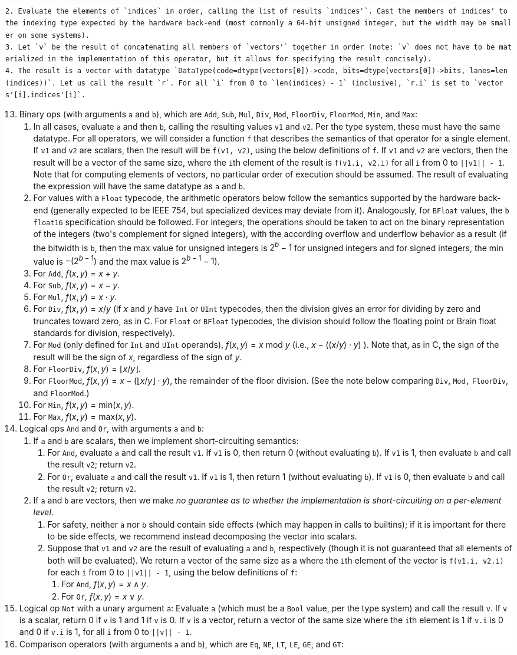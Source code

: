     2. Evaluate the elements of `indices` in order, calling the list of results `indices'`. Cast the members of indices' to the indexing type expected by the hardware back-end (most commonly a 64-bit unsigned integer, but the width may be smaller on some systems).
    3. Let `v` be the result of concatenating all members of `vectors'` together in order (note: `v` does not have to be materialized in the implementation of this operator, but it allows for specifying the result concisely).
    4. The result is a vector with datatype `DataType(code=dtype(vectors[0])->code, bits=dtype(vectors[0])->bits, lanes=len(indices))`. Let us call the result `r`. For all `i` from 0 to `len(indices) - 1` (inclusive), `r.i` is set to `vectors'[i].indices'[i]`.
13. Binary ops (with arguments `a` and `b`), which are `Add`, `Sub`, `Mul`, `Div`, `Mod`, `FloorDiv`, `FloorMod`, `Min`, and `Max`:
    1. In all cases, evaluate `a` and then `b`, calling the resulting values `v1` and `v2`. Per the type system, these must have the same datatype. For all operators, we will consider a function `f` that describes the semantics of that operator for a single element. If `v1` and `v2` are scalars, then the result will be `f(v1, v2)`, using the below definitions of `f`. If `v1` and `v2` are vectors, then the result will be a vector of the same size, where the `i`th element of the result is `f(v1.i, v2.i)` for all `i` from 0 to `||v1|| - 1`. Note that for computing elements of vectors, no particular order of execution should be assumed. The result of evaluating the expression will have the same datatype as `a` and `b`.
    2. For values with a `Float` typecode, the arithmetic operators below follow the semantics supported by the hardware back-end (generally expected to be IEEE 754, but specialized devices may deviate from it). Analogously, for `BFloat` values, the `bfloat16` specification should be followed. For integers, the operations should be taken to act on the binary representation of the integers (two's complement for signed integers), with the according overflow and underflow behavior as a result (if the bitwidth is `b`, then the max value for unsigned integers is $2^b - 1$ for unsigned integers and for signed integers, the min value is $-(2^{b-1})$ and the max value is $2^{b-1} - 1$).
    3. For `Add`, $f(x, y) = x + y$.
    4. For `Sub`, $f(x, y) = x - y$.
    5. For `Mul`, $f(x, y) = x \cdot y$.
    6. For `Div`, $f(x, y) = x / y$ (if $x$ and $y$ have `Int` or `UInt` typecodes, then the division gives an error for dividing by zero and truncates toward zero, as in C. For `Float` or `BFloat` typecodes, the division should follow the floating point or Brain float standards for division, respectively).
    7. For `Mod` (only defined for `Int` and `UInt` operands), $f(x, y) = x \text{ mod } y$ (i.e., $x - ((x / y) \cdot y)$ ). Note that, as in C, the sign of the result will be the sign of $x$, regardless of the sign of $y$.
    8. For `FloorDiv`, $f(x, y) = \lfloor x / y \rfloor$.
    9. For `FloorMod`, $f(x, y) = x - (\lfloor x / y \rfloor \cdot y)$, the remainder of the floor division. (See the note below comparing `Div`, `Mod,` `FloorDiv`, and `FloorMod`.)
    10. For `Min`, $f(x, y) = \text{min}(x, y)$.
    11. For `Max`, $f(x, y) = \text{max}(x, y)$.
14. Logical ops `And` and `Or`, with arguments `a` and `b`:
    1. If `a` and `b` are scalars, then we implement short-circuiting semantics:
        1. For `And`, evaluate `a` and call the result `v1`. If `v1` is 0, then return 0 (without evaluating `b`). If `v1` is 1, then evaluate `b` and call the result `v2`; return `v2`.
        2. For `Or`, evaluate `a` and call the result `v1`. If `v1` is 1, then return 1 (without evaluating `b`). If `v1` is 0, then evaluate `b` and call the result `v2`; return `v2`.
    2. If `a` and `b` are vectors, then we make _no guarantee as to whether the implementation is short-circuiting on a per-element level_. 
        1. For safety, neither `a` nor `b` should contain side effects (which may happen in calls to builtins); if it is important for there to be side effects, we recommend instead decomposing the vector into scalars.
        2. Suppose that `v1` and `v2` are the result of evaluating `a` and `b`, respectively (though it is not guaranteed that all elements of both will be evaluated). We return a vector of the same size as a where the `i`th element of the vector is `f(v1.i, v2.i)` for each `i` from 0 to `||v1|| - 1`, using the below definitions of `f`:
            1. For `And`, $f(x, y) = x \land y$. 
            2. For `Or`, $f(x, y) = x \lor y$.
15. Logical op `Not` with a unary argument `a`: Evaluate `a` (which must be a `Bool` value, per the type system) and call the result `v`. If `v` is a scalar, return 0 if `v` is 1 and 1 if `v` is 0. If `v` is a vector, return a vector of the same size where the `i`th element is 1 if `v.i` is 0 and 0 if `v.i` is 1, for all `i` from 0 to `||v|| - 1`.
16. Comparison operators (with arguments `a` and `b`), which are `Eq`, `NE`, `LT`, `LE`, `GE`, and `GT`:
